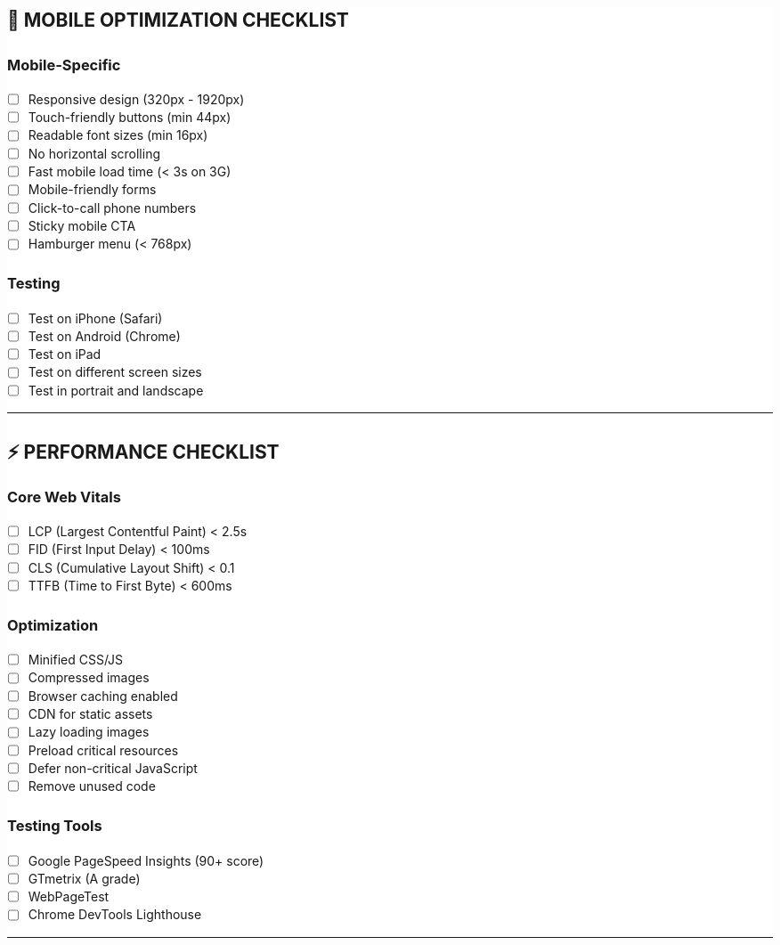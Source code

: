 
## 📱 MOBILE OPTIMIZATION CHECKLIST

### Mobile-Specific
- [ ] Responsive design (320px - 1920px)
- [ ] Touch-friendly buttons (min 44px)
- [ ] Readable font sizes (min 16px)
- [ ] No horizontal scrolling
- [ ] Fast mobile load time (< 3s on 3G)
- [ ] Mobile-friendly forms
- [ ] Click-to-call phone numbers
- [ ] Sticky mobile CTA
- [ ] Hamburger menu (< 768px)

### Testing
- [ ] Test on iPhone (Safari)
- [ ] Test on Android (Chrome)
- [ ] Test on iPad
- [ ] Test on different screen sizes
- [ ] Test in portrait and landscape

---

## ⚡ PERFORMANCE CHECKLIST

### Core Web Vitals
- [ ] LCP (Largest Contentful Paint) < 2.5s
- [ ] FID (First Input Delay) < 100ms
- [ ] CLS (Cumulative Layout Shift) < 0.1
- [ ] TTFB (Time to First Byte) < 600ms

### Optimization
- [ ] Minified CSS/JS
- [ ] Compressed images
- [ ] Browser caching enabled
- [ ] CDN for static assets
- [ ] Lazy loading images
- [ ] Preload critical resources
- [ ] Defer non-critical JavaScript
- [ ] Remove unused code

### Testing Tools
- [ ] Google PageSpeed Insights (90+ score)
- [ ] GTmetrix (A grade)
- [ ] WebPageTest
- [ ] Chrome DevTools Lighthouse

---
